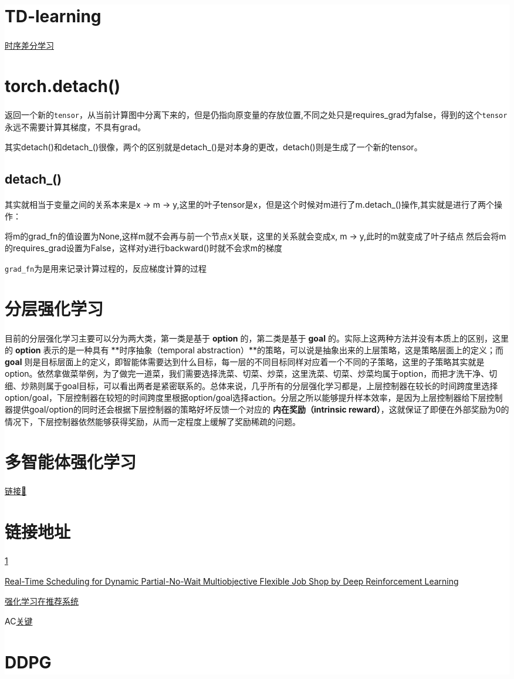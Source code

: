 ```python
```

# TD-learning

[时序差分学习](https://zhuanlan.zhihu.com/p/33426502)

# torch.detach()

返回一个新的`tensor`，从当前计算图中分离下来的，但是仍指向原变量的存放位置,不同之处只是requires_grad为false，得到的这个`tensor`永远不需要计算其梯度，不具有grad。

其实detach()和detach_()很像，两个的区别就是detach_()是对本身的更改，detach()则是生成了一个新的tensor。

## detach_()

其实就相当于变量之间的关系本来是x -> m -> y,这里的叶子tensor是x，但是这个时候对m进行了m.detach_()操作,其实就是进行了两个操作：

将m的grad_fn的值设置为None,这样m就不会再与前一个节点x关联，这里的关系就会变成x, m -> y,此时的m就变成了叶子结点
然后会将m的requires_grad设置为False，这样对y进行backward()时就不会求m的梯度

`grad_fn`为是用来记录计算过程的，反应梯度计算的过程



# 分层强化学习

目前的分层强化学习主要可以分为两大类，第一类是基于 **option** 的，第二类是基于 **goal** 的。实际上这两种方法并没有本质上的区别，这里的 **option** 表示的是一种具有 **时序抽象（temporal abstraction）**的策略，可以说是抽象出来的上层策略，这是策略层面上的定义；而 **goal** 则是目标层面上的定义，即智能体需要达到什么目标，每一层的不同目标同样对应着一个不同的子策略，这里的子策略其实就是option。依然拿做菜举例，为了做完一道菜，我们需要选择洗菜、切菜、炒菜，这里洗菜、切菜、炒菜均属于option，而把才洗干净、切细、炒熟则属于goal目标，可以看出两者是紧密联系的。总体来说，几乎所有的分层强化学习都是，上层控制器在较长的时间跨度里选择option/goal，下层控制器在较短的时间跨度里根据option/goal选择action。分层之所以能够提升样本效率，是因为上层控制器给下层控制器提供goal/option的同时还会根据下层控制器的策略好坏反馈一个对应的 **内在奖励（intrinsic reward）**，这就保证了即便在外部奖励为0的情况下，下层控制器依然能够获得奖励，从而一定程度上缓解了奖励稀疏的问题。

# 多智能体强化学习

[链接🔗](https://zhuanlan.zhihu.com/p/272735656)



# 链接地址

[1](https://zhuanlan.zhihu.com/p/478709774)

[Real-Time Scheduling for Dynamic Partial-No-Wait Multiobjective Flexible Job Shop by Deep Reinforcement Learning](https://zhuanlan.zhihu.com/p/457409248)

[强化学习在推荐系统](https://zhuanlan.zhihu.com/p/38875429)

AC[关键](https://zhuanlan.zhihu.com/p/110998399)

# DDPG
